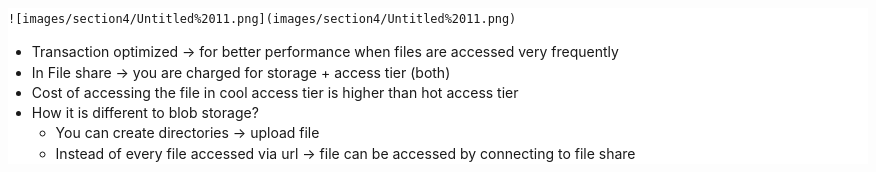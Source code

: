     ![images/section4/Untitled%2011.png](images/section4/Untitled%2011.png)

- Transaction optimized → for better performance when files are accessed very frequently
- In File share → you are charged for storage + access tier (both)
- Cost of accessing the file in cool access tier is higher than hot access tier
- How it is different to blob storage?
    - You can create directories → upload file
    - Instead of every file accessed via url → file can be accessed by connecting to file share
